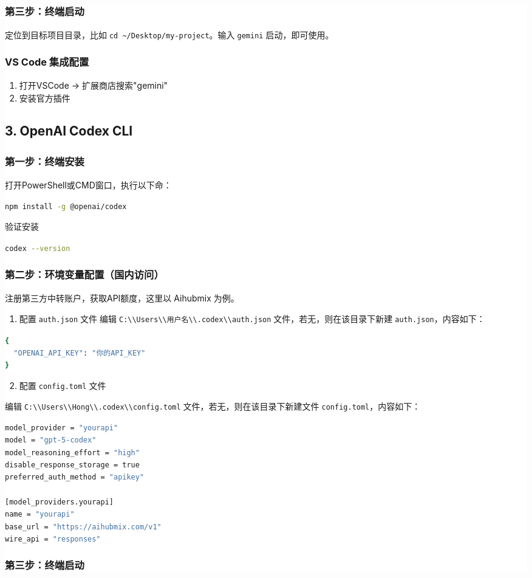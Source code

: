 ### 第三步：终端启动

定位到目标项目目录，比如 `cd ~/Desktop/my-project`。输入 `gemini` 启动，即可使用。


### VS Code 集成配置

1. 打开VSCode → 扩展商店搜索"gemini"
2. 安装官方插件


## 3. OpenAI Codex CLI

### 第一步：终端安装

打开PowerShell或CMD窗口，执行以下命：
```bash 
npm install -g @openai/codex
```

验证安装
```bash 
codex --version
```

### 第二步：环境变量配置（国内访问）

注册第三方中转账户，获取API额度，这里以 Aihubmix 为例。

1. 配置 `auth.json` 文件
编辑 `C:\\Users\\用户名\\.codex\\auth.json` 文件，若无，则在该目录下新建 `auth.json`，内容如下：
```bash 
{
  "OPENAI_API_KEY": "你的API_KEY"
}
```

2. 配置 `config.toml` 文件

编辑 `C:\\Users\\Hong\\.codex\\config.toml` 文件，若无，则在该目录下新建文件 `config.toml`，内容如下：
```bash 
model_provider = "yourapi"
model = "gpt-5-codex"
model_reasoning_effort = "high"
disable_response_storage = true
preferred_auth_method = "apikey"

[model_providers.yourapi]
name = "yourapi"
base_url = "https://aihubmix.com/v1"
wire_api = "responses"
```

### 第三步：终端启动
